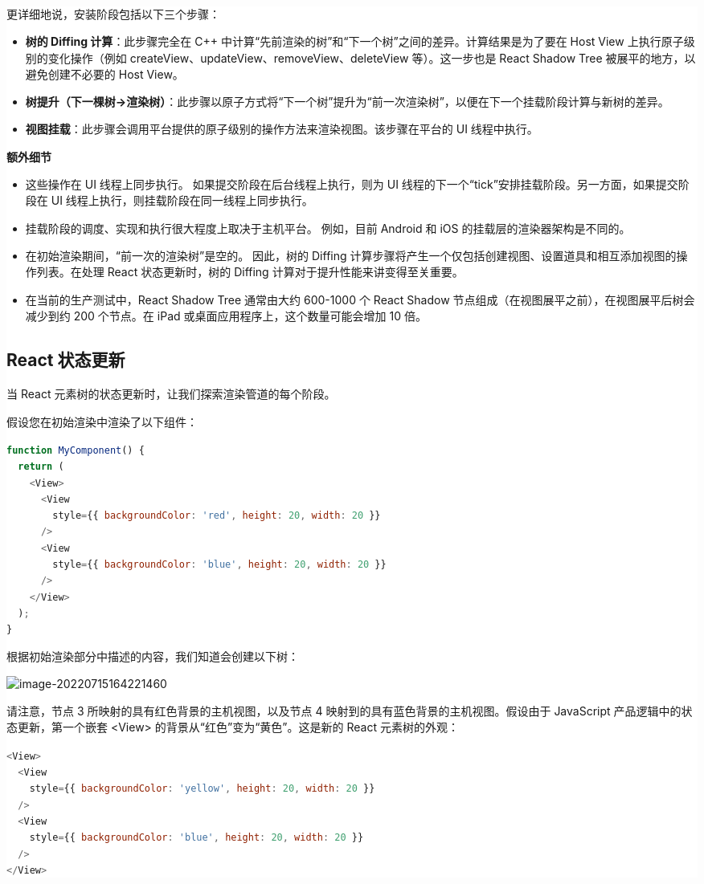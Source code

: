 更详细地说，安装阶段包括以下三个步骤：

- **树的 Diffing 计算**：此步骤完全在 C++ 中计算“先前渲染的树”和“下一个树”之间的差异。计算结果是为了要在 Host View 上执行原子级别的变化操作（例如 createView、updateView、removeView、deleteView 等）。这一步也是 React Shadow Tree 被展平的地方，以避免创建不必要的 Host View。 

- **树提升（下一棵树→渲染树）**：此步骤以原子方式将“下一个树”提升为“前一次渲染树”，以便在下一个挂载阶段计算与新树的差异。

- **视图挂载**：此步骤会调用平台提供的原子级别的操作方法来渲染视图。该步骤在平台的 UI 线程中执行。

**额外细节**

- 这些操作在 UI 线程上同步执行。 如果提交阶段在后台线程上执行，则为 UI 线程的下一个“tick”安排挂载阶段。另一方面，如果提交阶段在 UI 线程上执行，则挂载阶段在同一线程上同步执行。

- 挂载阶段的调度、实现和执行很大程度上取决于主机平台。 例如，目前 Android 和 iOS 的挂载层的渲染器架构是不同的。

- 在初始渲染期间，“前一次的渲染树”是空的。 因此，树的 Diffing 计算步骤将产生一个仅包括创建视图、设置道具和相互添加视图的操作列表。在处理 React 状态更新时，树的 Diffing 计算对于提升性能来讲变得至关重要。

- 在当前的生产测试中，React Shadow Tree 通常由大约 600-1000 个 React Shadow 节点组成（在视图展平之前），在视图展平后树会减少到约 200 个节点。在 iPad 或桌面应用程序上，这个数量可能会增加 10 倍。

## React 状态更新

当 React 元素树的状态更新时，让我们探索渲染管道的每个阶段。

假设您在初始渲染中渲染了以下组件：

```js
function MyComponent() {
  return (
    <View>
      <View
        style={{ backgroundColor: 'red', height: 20, width: 20 }}
      />
      <View
        style={{ backgroundColor: 'blue', height: 20, width: 20 }}
      />
    </View>
  );
}
```

根据初始渲染部分中描述的内容，我们知道会创建以下树：

![image-20220715164221460](https://xiejie-typora.oss-cn-chengdu.aliyuncs.com/2022-07-15-084222.png)

请注意，节点 3 所映射的具有红色背景的主机视图，以及节点 4 映射到的具有蓝色背景的主机视图。假设由于 JavaScript 产品逻辑中的状态更新，第一个嵌套 \<View> 的背景从“红色”变为“黄色”。这是新的 React 元素树的外观：

```js
<View>
  <View
    style={{ backgroundColor: 'yellow', height: 20, width: 20 }}
  />
  <View
    style={{ backgroundColor: 'blue', height: 20, width: 20 }}
  />
</View>
```
